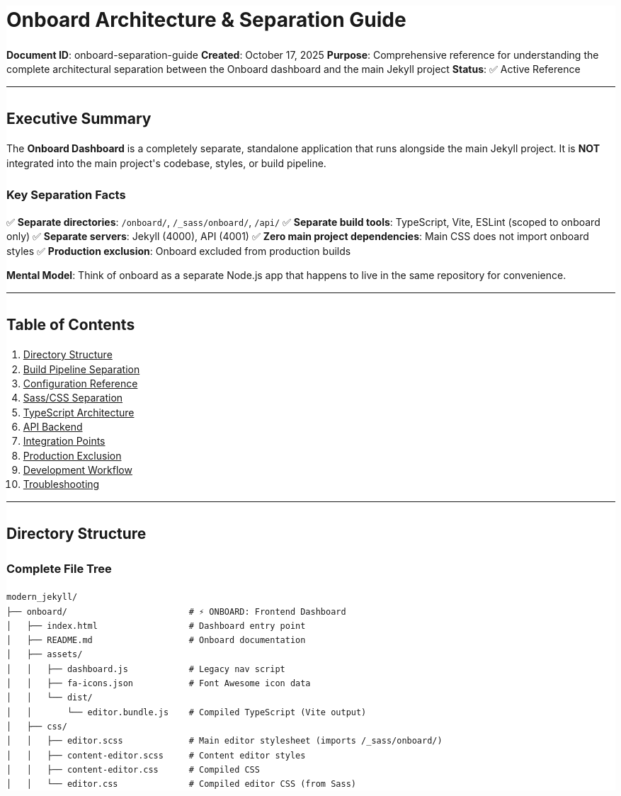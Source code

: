 # Onboard Architecture & Separation Guide

**Document ID**: onboard-separation-guide
**Created**: October 17, 2025
**Purpose**: Comprehensive reference for understanding the complete architectural separation between the Onboard dashboard and the main Jekyll project
**Status**: ✅ Active Reference

---

## Executive Summary

The **Onboard Dashboard** is a completely separate, standalone application that runs alongside the main Jekyll project. It is **NOT** integrated into the main project's codebase, styles, or build pipeline.

### Key Separation Facts

✅ **Separate directories**: `/onboard/`, `/_sass/onboard/`, `/api/`
✅ **Separate build tools**: TypeScript, Vite, ESLint (scoped to onboard only)
✅ **Separate servers**: Jekyll (4000), API (4001)
✅ **Zero main project dependencies**: Main CSS does not import onboard styles
✅ **Production exclusion**: Onboard excluded from production builds

**Mental Model**: Think of onboard as a separate Node.js app that happens to live in the same repository for convenience.

---

## Table of Contents

1. [Directory Structure](#directory-structure)
2. [Build Pipeline Separation](#build-pipeline-separation)
3. [Configuration Reference](#configuration-reference)
4. [Sass/CSS Separation](#sasscss-separation)
5. [TypeScript Architecture](#typescript-architecture)
6. [API Backend](#api-backend)
7. [Integration Points](#integration-points)
8. [Production Exclusion](#production-exclusion)
9. [Development Workflow](#development-workflow)
10. [Troubleshooting](#troubleshooting)

---

## Directory Structure

### Complete File Tree

```
modern_jekyll/
├── onboard/                        # ⚡ ONBOARD: Frontend Dashboard
│   ├── index.html                  # Dashboard entry point
│   ├── README.md                   # Onboard documentation
│   ├── assets/
│   │   ├── dashboard.js            # Legacy nav script
│   │   ├── fa-icons.json           # Font Awesome icon data
│   │   └── dist/
│   │       └── editor.bundle.js    # Compiled TypeScript (Vite output)
│   ├── css/
│   │   ├── editor.scss             # Main editor stylesheet (imports /_sass/onboard/)
│   │   ├── content-editor.scss     # Content editor styles
│   │   ├── content-editor.css      # Compiled CSS
│   │   └── editor.css              # Compiled editor CSS (from Sass)
```